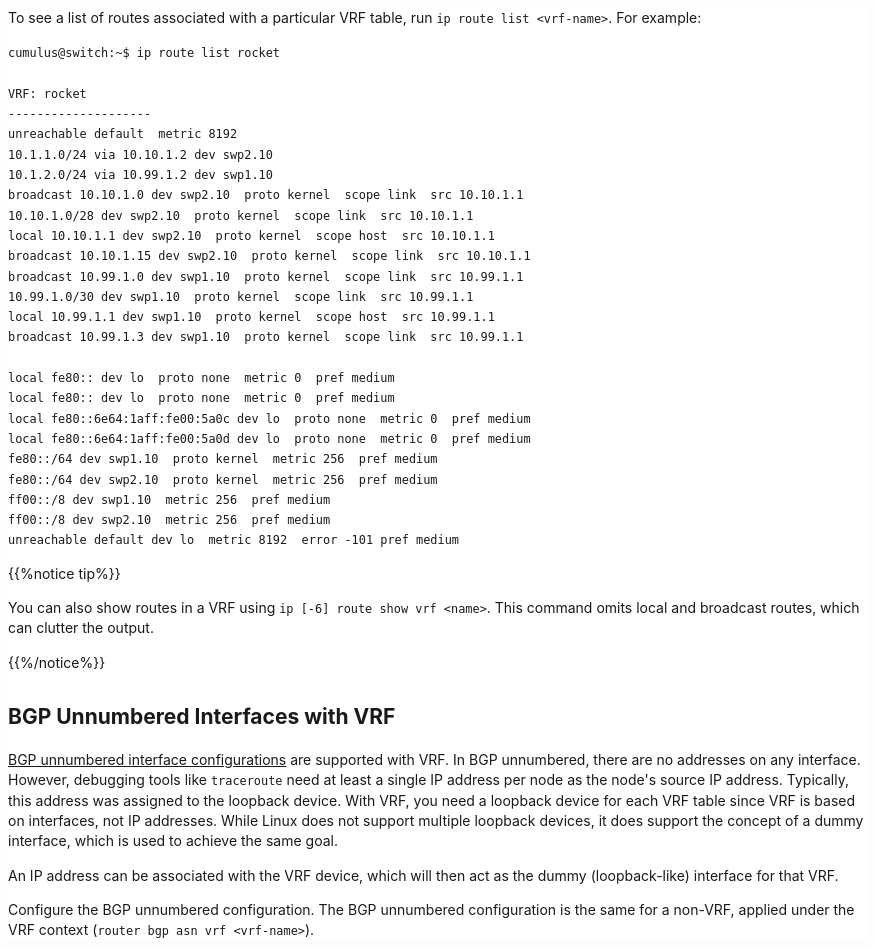 To see a list of routes associated with a particular VRF table, run 
`ip route list <vrf-name>`. For example:

    cumulus@switch:~$ ip route list rocket
     
    VRF: rocket           
    --------------------
    unreachable default  metric 8192
    10.1.1.0/24 via 10.10.1.2 dev swp2.10
    10.1.2.0/24 via 10.99.1.2 dev swp1.10
    broadcast 10.10.1.0 dev swp2.10  proto kernel  scope link  src 10.10.1.1
    10.10.1.0/28 dev swp2.10  proto kernel  scope link  src 10.10.1.1
    local 10.10.1.1 dev swp2.10  proto kernel  scope host  src 10.10.1.1
    broadcast 10.10.1.15 dev swp2.10  proto kernel  scope link  src 10.10.1.1
    broadcast 10.99.1.0 dev swp1.10  proto kernel  scope link  src 10.99.1.1
    10.99.1.0/30 dev swp1.10  proto kernel  scope link  src 10.99.1.1
    local 10.99.1.1 dev swp1.10  proto kernel  scope host  src 10.99.1.1
    broadcast 10.99.1.3 dev swp1.10  proto kernel  scope link  src 10.99.1.1
     
    local fe80:: dev lo  proto none  metric 0  pref medium
    local fe80:: dev lo  proto none  metric 0  pref medium
    local fe80::6e64:1aff:fe00:5a0c dev lo  proto none  metric 0  pref medium
    local fe80::6e64:1aff:fe00:5a0d dev lo  proto none  metric 0  pref medium
    fe80::/64 dev swp1.10  proto kernel  metric 256  pref medium
    fe80::/64 dev swp2.10  proto kernel  metric 256  pref medium
    ff00::/8 dev swp1.10  metric 256  pref medium
    ff00::/8 dev swp2.10  metric 256  pref medium
    unreachable default dev lo  metric 8192  error -101 pref medium

{{%notice tip%}}

You can also show routes in a VRF using `ip [-6] route show vrf <name>`.
This command omits local and broadcast routes, which can clutter the
output.

{{%/notice%}}

## BGP Unnumbered Interfaces with VRF

[BGP unnumbered interface configurations](../Border-Gateway-Protocol-BGP/)
are supported with VRF. In BGP unnumbered, there are no addresses on any
interface. However, debugging tools like `traceroute` need at least a
single IP address per node as the node's source IP address. Typically,
this address was assigned to the loopback device. With VRF, you need a
loopback device for each VRF table since VRF is based on interfaces, not
IP addresses. While Linux does not support multiple loopback devices, it
does support the concept of a dummy interface, which is used to achieve
the same goal.

An IP address can be associated with the VRF device, which will then act
as the dummy (loopback-like) interface for that VRF.

Configure the BGP unnumbered configuration. The BGP unnumbered configuration is
the same for a non-VRF, applied under the VRF context 
(`router bgp asn vrf <vrf-name>`).
